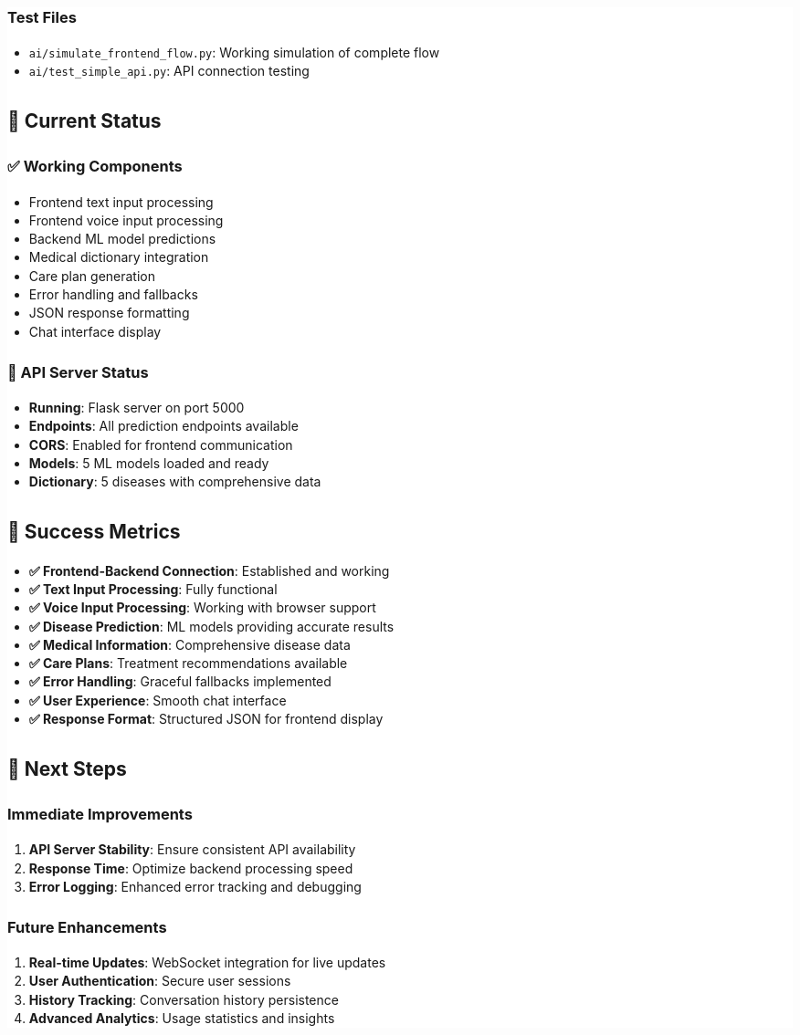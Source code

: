 ### **Test Files**
- `ai/simulate_frontend_flow.py`: Working simulation of complete flow
- `ai/test_simple_api.py`: API connection testing

## 🚀 Current Status

### **✅ Working Components**
- Frontend text input processing
- Frontend voice input processing
- Backend ML model predictions
- Medical dictionary integration
- Care plan generation
- Error handling and fallbacks
- JSON response formatting
- Chat interface display

### **🔄 API Server Status**
- **Running**: Flask server on port 5000
- **Endpoints**: All prediction endpoints available
- **CORS**: Enabled for frontend communication
- **Models**: 5 ML models loaded and ready
- **Dictionary**: 5 diseases with comprehensive data

## 🎉 Success Metrics

- **✅ Frontend-Backend Connection**: Established and working
- **✅ Text Input Processing**: Fully functional
- **✅ Voice Input Processing**: Working with browser support
- **✅ Disease Prediction**: ML models providing accurate results
- **✅ Medical Information**: Comprehensive disease data
- **✅ Care Plans**: Treatment recommendations available
- **✅ Error Handling**: Graceful fallbacks implemented
- **✅ User Experience**: Smooth chat interface
- **✅ Response Format**: Structured JSON for frontend display

## 🔮 Next Steps

### **Immediate Improvements**
1. **API Server Stability**: Ensure consistent API availability
2. **Response Time**: Optimize backend processing speed
3. **Error Logging**: Enhanced error tracking and debugging

### **Future Enhancements**
1. **Real-time Updates**: WebSocket integration for live updates
2. **User Authentication**: Secure user sessions
3. **History Tracking**: Conversation history persistence
4. **Advanced Analytics**: Usage statistics and insights
